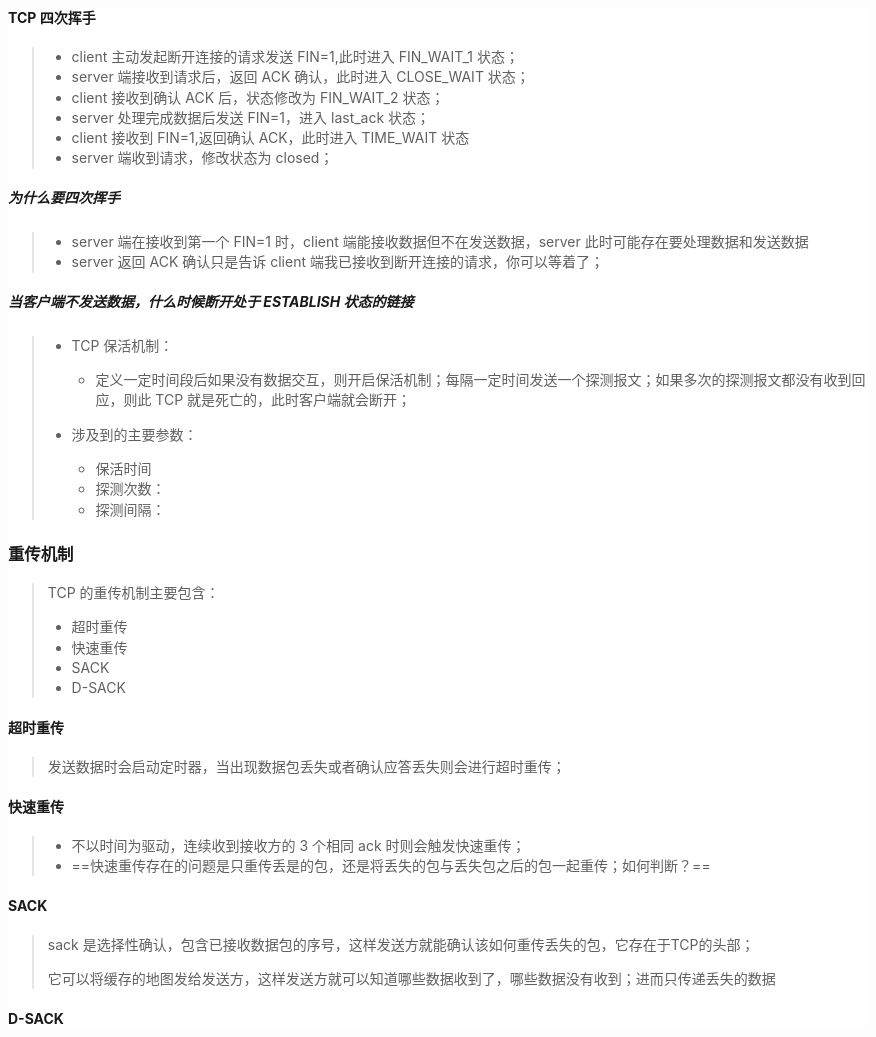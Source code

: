 #### TCP 四次挥手

> - client 主动发起断开连接的请求发送 FIN=1,此时进入 FIN_WAIT_1 状态；
> - server 端接收到请求后，返回 ACK 确认，此时进入 CLOSE_WAIT 状态；
> - client 接收到确认 ACK 后，状态修改为 FIN_WAIT_2 状态；
> - server 处理完成数据后发送 FIN=1，进入 last_ack 状态；
> - client 接收到 FIN=1,返回确认 ACK，此时进入 TIME_WAIT 状态
> - server 端收到请求，修改状态为 closed；

##### 为什么要四次挥手

> - server 端在接收到第一个 FIN=1 时，client 端能接收数据但不在发送数据，server 此时可能存在要处理数据和发送数据
> - server 返回 ACK 确认只是告诉 client 端我已接收到断开连接的请求，你可以等着了；

#####  当客户端不发送数据，什么时候断开处于 ESTABLISH 状态的链接

> - TCP 保活机制：
>
>   - 定义一定时间段后如果没有数据交互，则开启保活机制；每隔一定时间发送一个探测报文；如果多次的探测报文都没有收到回应，则此 TCP 就是死亡的，此时客户端就会断开；
>
> - 涉及到的主要参数：
>   - 保活时间
>   - 探测次数：
>   - 探测间隔：

### 重传机制

> TCP 的重传机制主要包含：
>
> - 超时重传
> - 快速重传
> - SACK
> - D-SACK

####  超时重传

> 发送数据时会启动定时器，当出现数据包丢失或者确认应答丢失则会进行超时重传；

#### 快速重传

> + 不以时间为驱动，连续收到接收方的 3 个相同 ack 时则会触发快速重传；
> + ==快速重传存在的问题是只重传丢是的包，还是将丢失的包与丢失包之后的包一起重传；如何判断？==



#### SACK

> sack 是选择性确认，包含已接收数据包的序号，这样发送方就能确认该如何重传丢失的包，它存在于TCP的头部；
>
> 它可以将缓存的地图发给发送方，这样发送方就可以知道哪些数据收到了，哪些数据没有收到；进而只传递丢失的数据
>
> 

#### D-SACK
